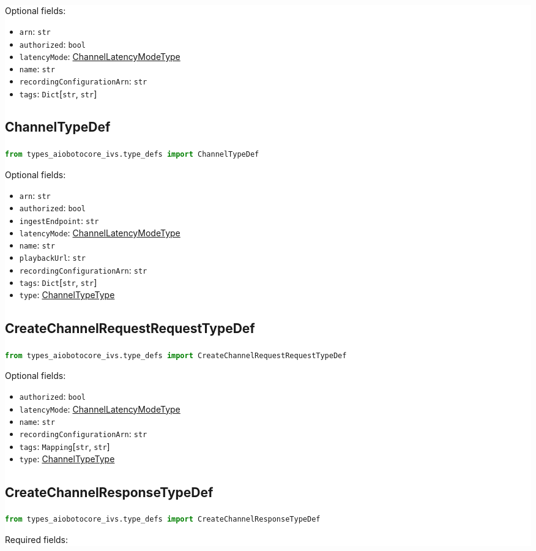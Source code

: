Optional fields:

- `arn`: `str`
- `authorized`: `bool`
- `latencyMode`: [ChannelLatencyModeType](./literals.md#channellatencymodetype)
- `name`: `str`
- `recordingConfigurationArn`: `str`
- `tags`: `Dict`\[`str`, `str`\]

<a id="channeltypedef"></a>

## ChannelTypeDef

```python
from types_aiobotocore_ivs.type_defs import ChannelTypeDef
```

Optional fields:

- `arn`: `str`
- `authorized`: `bool`
- `ingestEndpoint`: `str`
- `latencyMode`: [ChannelLatencyModeType](./literals.md#channellatencymodetype)
- `name`: `str`
- `playbackUrl`: `str`
- `recordingConfigurationArn`: `str`
- `tags`: `Dict`\[`str`, `str`\]
- `type`: [ChannelTypeType](./literals.md#channeltypetype)

<a id="createchannelrequestrequesttypedef"></a>

## CreateChannelRequestRequestTypeDef

```python
from types_aiobotocore_ivs.type_defs import CreateChannelRequestRequestTypeDef
```

Optional fields:

- `authorized`: `bool`
- `latencyMode`: [ChannelLatencyModeType](./literals.md#channellatencymodetype)
- `name`: `str`
- `recordingConfigurationArn`: `str`
- `tags`: `Mapping`\[`str`, `str`\]
- `type`: [ChannelTypeType](./literals.md#channeltypetype)

<a id="createchannelresponsetypedef"></a>

## CreateChannelResponseTypeDef

```python
from types_aiobotocore_ivs.type_defs import CreateChannelResponseTypeDef
```

Required fields:
